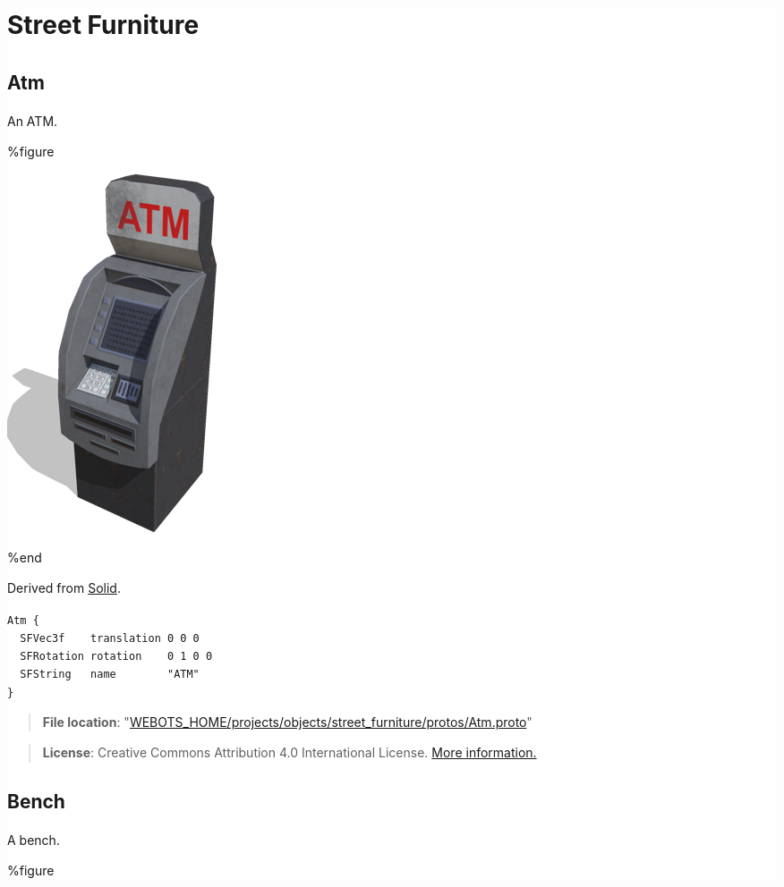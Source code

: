 # Street Furniture

## Atm

An ATM.

%figure

![Atm](images/objects/street_furniture/Atm/model.thumbnail.png)

%end

Derived from [Solid](../reference/solid.md).

```
Atm {
  SFVec3f    translation 0 0 0
  SFRotation rotation    0 1 0 0
  SFString   name        "ATM"
}
```

> **File location**: "[WEBOTS\_HOME/projects/objects/street\_furniture/protos/Atm.proto](https://github.com/cyberbotics/webots/tree/master/projects/objects/street_furniture/protos/Atm.proto)"

> **License**: Creative Commons Attribution 4.0 International License.
[More information.](https://creativecommons.org/licenses/by/4.0/legalcode)

## Bench

A bench.

%figure
